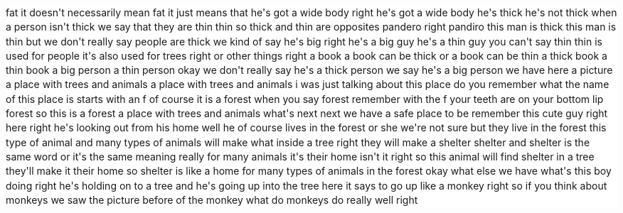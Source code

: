 fat it doesn't necessarily mean fat
it just means that he's got a wide
body right he's got a wide body he's
thick
he's not thick when a person isn't thick
we say that they are
thin thin so thick
and thin are opposites pandero right
pandiro
this man is thick this man is
thin but we don't really say people are
thick
we kind of say he's big right he's a big
guy
he's a thin guy you can't say thin thin
is used for people it's also used for
trees
right or other things right a book a
book can be thick
or a book can be thin a thick book
a thin book a big person a thin person
okay we don't really say he's a thick
person we say he's a big person we have
here
a picture a place with trees and animals
a place with trees
and animals i was just talking about
this place
do you remember what the name of this
place is
starts with an f of course it is a
forest when you say forest remember with
the f
your teeth are on your bottom lip
forest so this is a forest a place with
trees
and animals what's next next we have
a safe place to be remember this cute
guy right here
right he's looking out from his home
well he
of course lives in the forest or she
we're not sure but they live in the
forest this type of animal
and many types of animals will make
what inside a tree right they will
make a shelter shelter
and shelter is the same word or it's the
same meaning
really for many animals it's their home
isn't it
right so this animal will find
shelter in a tree they'll make it their
home
so shelter is like a home for many types
of animals
in the forest okay what else
we have what's this boy doing right he's
holding on to a tree and he's going up
into the tree here it says to go
up like a monkey right so if you think
about monkeys we saw the picture before
of the monkey
what do monkeys do really well right